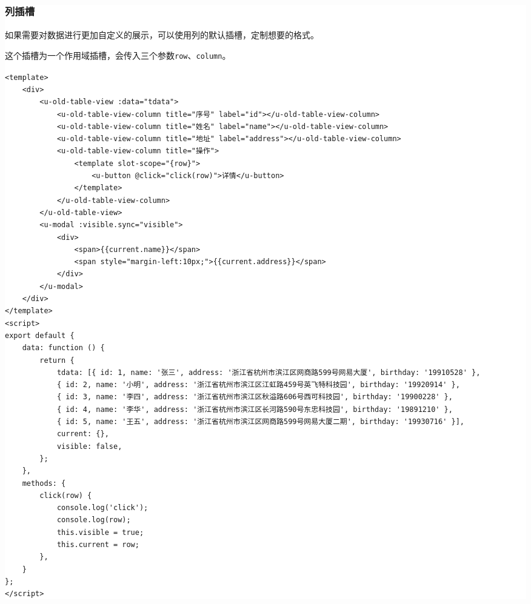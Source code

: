 ``` vue
```

### 列插槽

如果需要对数据进行更加自定义的展示，可以使用列的默认插槽，定制想要的格式。

这个插槽为一个作用域插槽，会传入三个参数`row`、`column`。

``` vue
<template>
    <div>
        <u-old-table-view :data="tdata">
            <u-old-table-view-column title="序号" label="id"></u-old-table-view-column>
            <u-old-table-view-column title="姓名" label="name"></u-old-table-view-column>
            <u-old-table-view-column title="地址" label="address"></u-old-table-view-column>
            <u-old-table-view-column title="操作">
                <template slot-scope="{row}">
                    <u-button @click="click(row)">详情</u-button>
                </template>
            </u-old-table-view-column>
        </u-old-table-view>
        <u-modal :visible.sync="visible">
            <div>
                <span>{{current.name}}</span>
                <span style="margin-left:10px;">{{current.address}}</span>
            </div>
        </u-modal>
    </div>
</template>
<script>
export default {
    data: function () {
        return {
            tdata: [{ id: 1, name: '张三', address: '浙江省杭州市滨江区网商路599号网易大厦', birthday: '19910528' },
            { id: 2, name: '小明', address: '浙江省杭州市滨江区江虹路459号英飞特科技园', birthday: '19920914' },
            { id: 3, name: '李四', address: '浙江省杭州市滨江区秋溢路606号西可科技园', birthday: '19900228' },
            { id: 4, name: '李华', address: '浙江省杭州市滨江区长河路590号东忠科技园', birthday: '19891210' },
            { id: 5, name: '王五', address: '浙江省杭州市滨江区网商路599号网易大厦二期', birthday: '19930716' }],
            current: {},
            visible: false,
        };
    },
    methods: {
        click(row) {
            console.log('click');
            console.log(row);
            this.visible = true;
            this.current = row;
        },
    }
};
</script>
```
